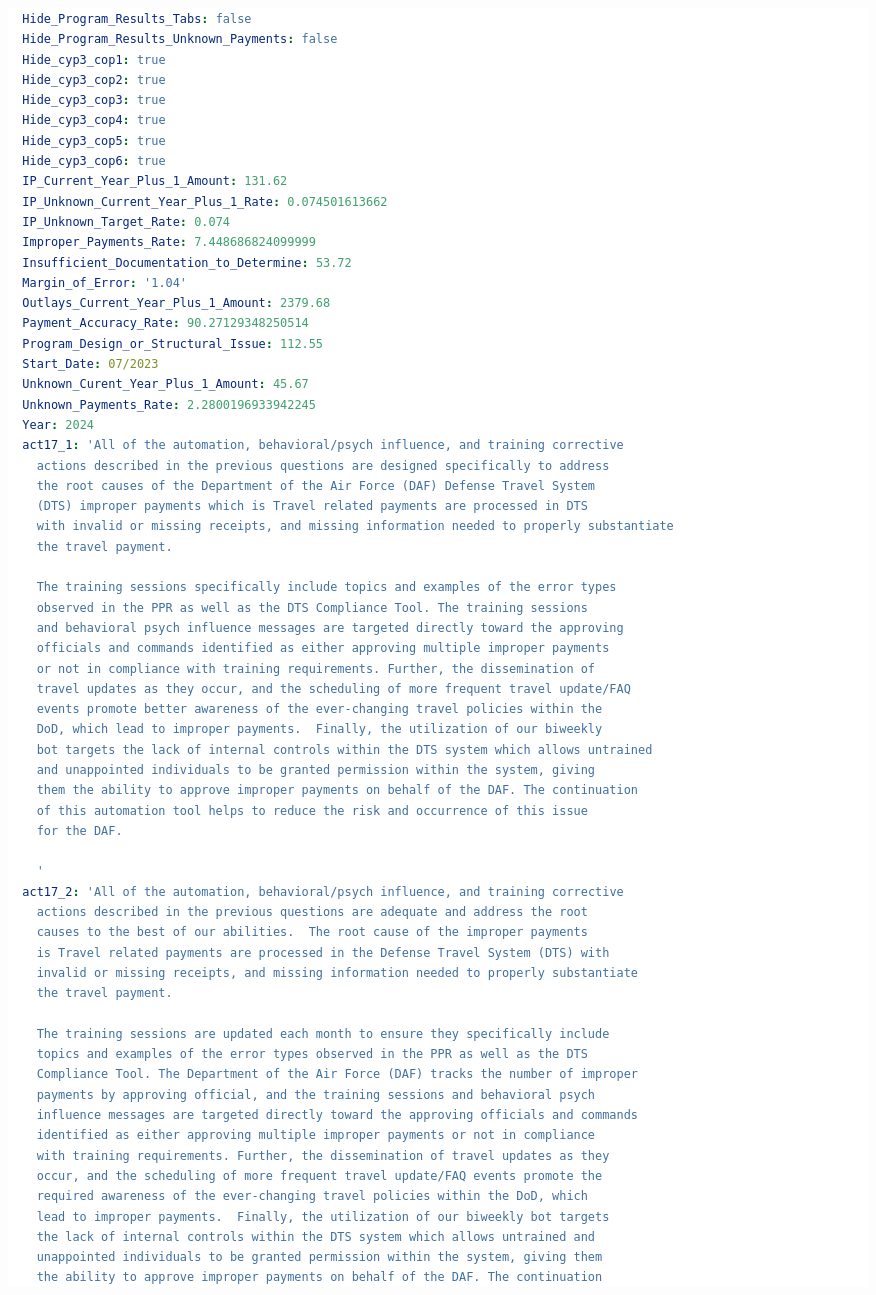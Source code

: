 ```yaml
  Hide_Program_Results_Tabs: false
  Hide_Program_Results_Unknown_Payments: false
  Hide_cyp3_cop1: true
  Hide_cyp3_cop2: true
  Hide_cyp3_cop3: true
  Hide_cyp3_cop4: true
  Hide_cyp3_cop5: true
  Hide_cyp3_cop6: true
  IP_Current_Year_Plus_1_Amount: 131.62
  IP_Unknown_Current_Year_Plus_1_Rate: 0.074501613662
  IP_Unknown_Target_Rate: 0.074
  Improper_Payments_Rate: 7.448686824099999
  Insufficient_Documentation_to_Determine: 53.72
  Margin_of_Error: '1.04'
  Outlays_Current_Year_Plus_1_Amount: 2379.68
  Payment_Accuracy_Rate: 90.27129348250514
  Program_Design_or_Structural_Issue: 112.55
  Start_Date: 07/2023
  Unknown_Curent_Year_Plus_1_Amount: 45.67
  Unknown_Payments_Rate: 2.2800196933942245
  Year: 2024
  act17_1: 'All of the automation, behavioral/psych influence, and training corrective
    actions described in the previous questions are designed specifically to address
    the root causes of the Department of the Air Force (DAF) Defense Travel System
    (DTS) improper payments which is Travel related payments are processed in DTS
    with invalid or missing receipts, and missing information needed to properly substantiate
    the travel payment.

    The training sessions specifically include topics and examples of the error types
    observed in the PPR as well as the DTS Compliance Tool. The training sessions
    and behavioral psych influence messages are targeted directly toward the approving
    officials and commands identified as either approving multiple improper payments
    or not in compliance with training requirements. Further, the dissemination of
    travel updates as they occur, and the scheduling of more frequent travel update/FAQ
    events promote better awareness of the ever-changing travel policies within the
    DoD, which lead to improper payments.  Finally, the utilization of our biweekly
    bot targets the lack of internal controls within the DTS system which allows untrained
    and unappointed individuals to be granted permission within the system, giving
    them the ability to approve improper payments on behalf of the DAF. The continuation
    of this automation tool helps to reduce the risk and occurrence of this issue
    for the DAF.

    '
  act17_2: 'All of the automation, behavioral/psych influence, and training corrective
    actions described in the previous questions are adequate and address the root
    causes to the best of our abilities.  The root cause of the improper payments
    is Travel related payments are processed in the Defense Travel System (DTS) with
    invalid or missing receipts, and missing information needed to properly substantiate
    the travel payment.

    The training sessions are updated each month to ensure they specifically include
    topics and examples of the error types observed in the PPR as well as the DTS
    Compliance Tool. The Department of the Air Force (DAF) tracks the number of improper
    payments by approving official, and the training sessions and behavioral psych
    influence messages are targeted directly toward the approving officials and commands
    identified as either approving multiple improper payments or not in compliance
    with training requirements. Further, the dissemination of travel updates as they
    occur, and the scheduling of more frequent travel update/FAQ events promote the
    required awareness of the ever-changing travel policies within the DoD, which
    lead to improper payments.  Finally, the utilization of our biweekly bot targets
    the lack of internal controls within the DTS system which allows untrained and
    unappointed individuals to be granted permission within the system, giving them
    the ability to approve improper payments on behalf of the DAF. The continuation
```